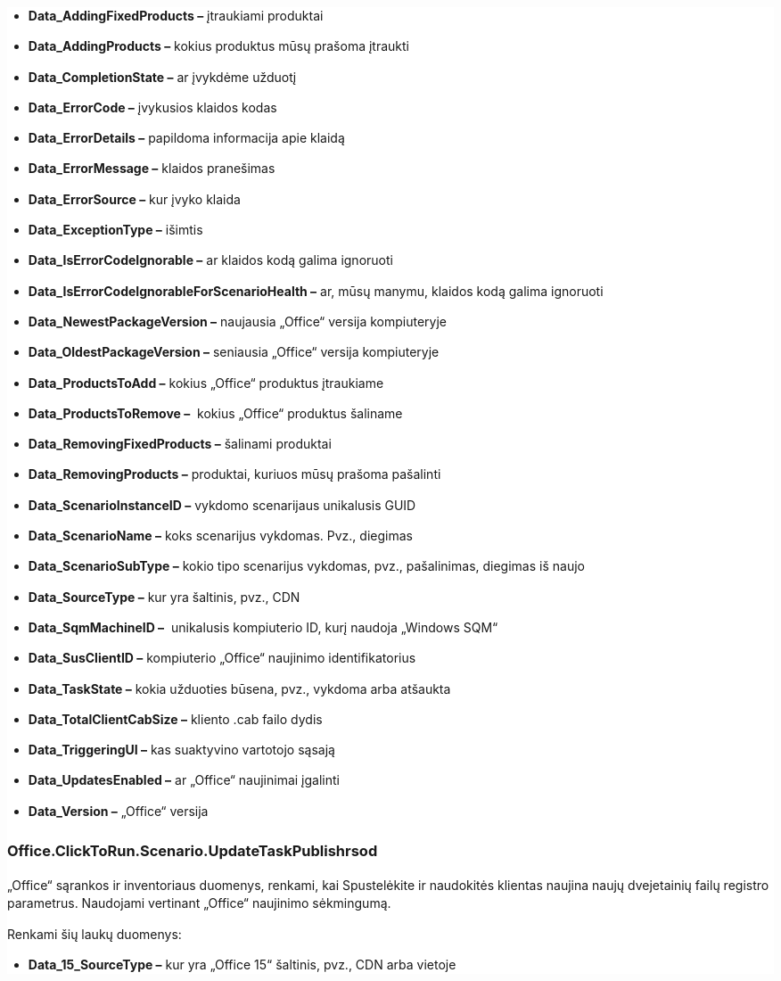   - **Data\_AddingFixedProducts –** įtraukiami produktai 

  - **Data\_AddingProducts –** kokius produktus mūsų prašoma įtraukti 

  - **Data\_CompletionState –** ar įvykdėme užduotį

  - **Data\_ErrorCode –** įvykusios klaidos kodas 

  - **Data\_ErrorDetails –** papildoma informacija apie klaidą 

  - **Data\_ErrorMessage –** klaidos pranešimas 

  - **Data\_ErrorSource –** kur įvyko klaida 

  - **Data\_ExceptionType –** išimtis 

  - **Data\_IsErrorCodeIgnorable –** ar klaidos kodą galima ignoruoti 

  - **Data\_IsErrorCodeIgnorableForScenarioHealth –** ar, mūsų manymu, klaidos kodą galima ignoruoti 

  - **Data\_NewestPackageVersion –** naujausia „Office“ versija kompiuteryje 

  - **Data\_OldestPackageVersion –** seniausia „Office“ versija kompiuteryje 

  - **Data\_ProductsToAdd –** kokius „Office“ produktus įtraukiame 

  - **Data\_ProductsToRemove –**  kokius „Office“ produktus šaliname 

  - **Data\_RemovingFixedProducts –** šalinami produktai 

  - **Data\_RemovingProducts –** produktai, kuriuos mūsų prašoma pašalinti 

  - **Data\_ScenarioInstanceID –** vykdomo scenarijaus unikalusis GUID 

  - **Data\_ScenarioName –** koks scenarijus vykdomas. Pvz., diegimas 

  - **Data\_ScenarioSubType –** kokio tipo scenarijus vykdomas, pvz., pašalinimas, diegimas iš naujo 

  - **Data\_SourceType –** kur yra šaltinis, pvz., CDN 

  - **Data\_SqmMachineID –**  unikalusis kompiuterio ID, kurį naudoja „Windows SQM“ 

  - **Data\_SusClientID –** kompiuterio „Office“ naujinimo identifikatorius 

  - **Data\_TaskState –** kokia užduoties būsena, pvz., vykdoma arba atšaukta 

  - **Data\_TotalClientCabSize –** kliento .cab failo dydis 

  - **Data\_TriggeringUI –** kas suaktyvino vartotojo sąsają 

  - **Data\_UpdatesEnabled –** ar „Office“ naujinimai įgalinti 

  - **Data\_Version –** „Office“ versija 

### <a name="officeclicktorunscenarioupdatetaskpublishrsod"></a>Office.ClickToRun.Scenario.UpdateTaskPublishrsod

„Office“ sąrankos ir inventoriaus duomenys, renkami, kai Spustelėkite ir naudokitės klientas naujina naujų dvejetainių failų registro parametrus. Naudojami vertinant „Office“ naujinimo sėkmingumą.

Renkami šių laukų duomenys:

  - **Data\_15\_SourceType –** kur yra „Office 15“ šaltinis, pvz., CDN arba vietoje 

